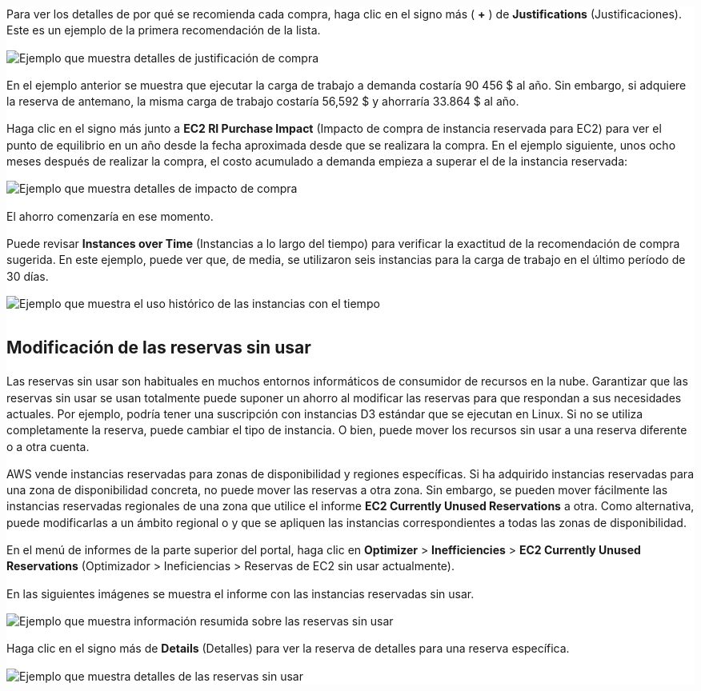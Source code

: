 Para ver los detalles de por qué se recomienda cada compra, haga clic en el signo más ( **+** ) de **Justifications** (Justificaciones). Este es un ejemplo de la primera recomendación de la lista.

![Ejemplo que muestra detalles de justificación de compra](./media/tutorial-optimize-reserved-instances/aws02.png)

En el ejemplo anterior se muestra que ejecutar la carga de trabajo a demanda costaría 90 456 $ al año. Sin embargo, si adquiere la reserva de antemano, la misma carga de trabajo costaría 56,592 $ y ahorraría 33.864 $ al año.

Haga clic en el signo más junto a **EC2 RI Purchase Impact** (Impacto de compra de instancia reservada para EC2) para ver el punto de equilibrio en un año desde la fecha aproximada desde que se realizara la compra. En el ejemplo siguiente, unos ocho meses después de realizar la compra, el costo acumulado a demanda empieza a superar el de la instancia reservada:

![Ejemplo que muestra detalles de impacto de compra](./media/tutorial-optimize-reserved-instances/aws03.png)

El ahorro comenzaría en ese momento.

Puede revisar **Instances over Time** (Instancias a lo largo del tiempo) para verificar la exactitud de la recomendación de compra sugerida. En este ejemplo, puede ver que, de media, se utilizaron seis instancias para la carga de trabajo en el último período de 30 días.

![Ejemplo que muestra el uso histórico de las instancias con el tiempo](./media/tutorial-optimize-reserved-instances/aws04.png)

## <a name="modify-unused-reservations"></a>Modificación de las reservas sin usar

Las reservas sin usar son habituales en muchos entornos informáticos de consumidor de recursos en la nube. Garantizar que las reservas sin usar se usan totalmente puede suponer un ahorro al modificar las reservas para que respondan a sus necesidades actuales. Por ejemplo, podría tener una suscripción con instancias D3 estándar que se ejecutan en Linux. Si no se utiliza completamente la reserva, puede cambiar el tipo de instancia. O bien, puede mover los recursos sin usar a una reserva diferente o a otra cuenta.

AWS vende instancias reservadas para zonas de disponibilidad y regiones específicas. Si ha adquirido instancias reservadas para una zona de disponibilidad concreta, no puede mover las reservas a otra zona. Sin embargo, se pueden mover fácilmente las instancias reservadas regionales de una zona que utilice el informe **EC2 Currently Unused Reservations** a otra. Como alternativa, puede modificarlas a un ámbito regional o y que se apliquen las instancias correspondientes a todas las zonas de disponibilidad.

En el menú de informes de la parte superior del portal, haga clic en **Optimizer** > **Inefficiencies** > **EC2 Currently Unused Reservations** (Optimizador > Ineficiencias > Reservas de EC2 sin usar actualmente).

En las siguientes imágenes se muestra el informe con las instancias reservadas sin usar.

![Ejemplo que muestra información resumida sobre las reservas sin usar](./media/tutorial-optimize-reserved-instances/unused-ri01.png)

Haga clic en el signo más de **Details** (Detalles) para ver la reserva de detalles para una reserva específica.

![Ejemplo que muestra detalles de las reservas sin usar](./media/tutorial-optimize-reserved-instances/unused-ri02.png)
